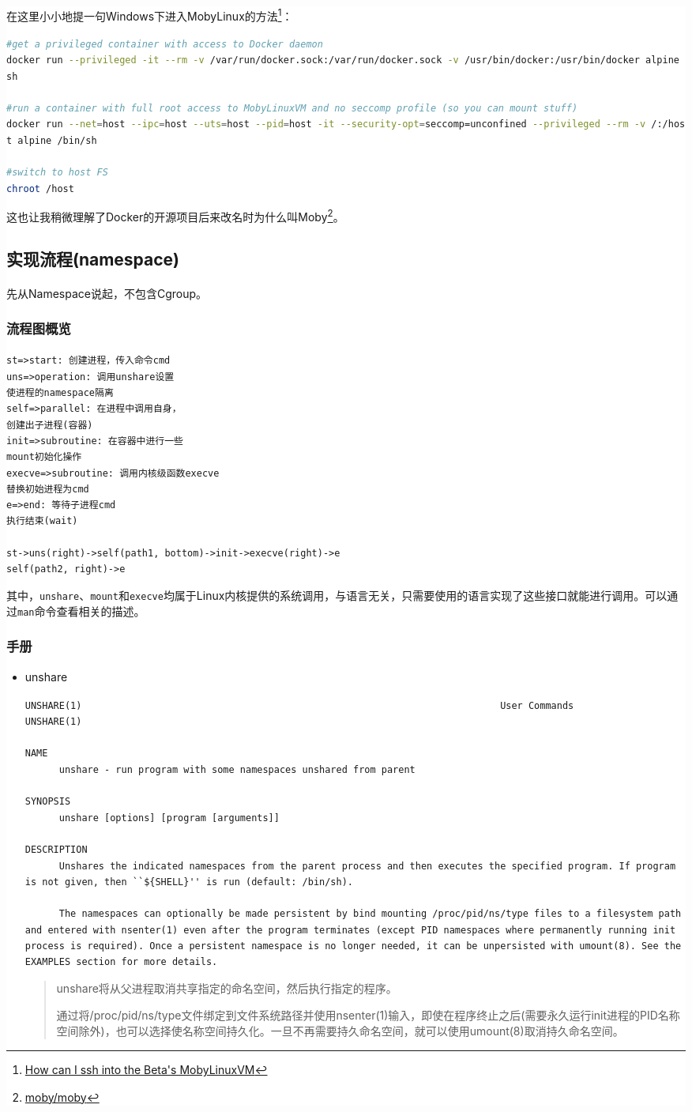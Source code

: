 在这里小小地提一句Windows下进入MobyLinux的方法[^2]：
```bash
#get a privileged container with access to Docker daemon
docker run --privileged -it --rm -v /var/run/docker.sock:/var/run/docker.sock -v /usr/bin/docker:/usr/bin/docker alpine sh

#run a container with full root access to MobyLinuxVM and no seccomp profile (so you can mount stuff)
docker run --net=host --ipc=host --uts=host --pid=host -it --security-opt=seccomp=unconfined --privileged --rm -v /:/host alpine /bin/sh

#switch to host FS
chroot /host
```
这也让我稍微理解了Docker的开源项目后来改名时为什么叫Moby[^3]。
## 实现流程(namespace)
先从Namespace说起，不包含Cgroup。
### 流程图概览

```
st=>start: 创建进程，传入命令cmd
uns=>operation: 调用unshare设置
使进程的namespace隔离
self=>parallel: 在进程中调用自身，
创建出子进程(容器)
init=>subroutine: 在容器中进行一些
mount初始化操作
execve=>subroutine: 调用内核级函数execve
替换初始进程为cmd
e=>end: 等待子进程cmd
执行结束(wait)

st->uns(right)->self(path1, bottom)->init->execve(right)->e
self(path2, right)->e
```

其中，`unshare`、`mount`和`execve`均属于Linux内核提供的系统调用，与语言无关，只需要使用的语言实现了这些接口就能进行调用。可以通过`man`命令查看相关的描述。
### 手册
* unshare
  ```
  UNSHARE(1)                                                                          User Commands                                                                          UNSHARE(1)

  NAME
        unshare - run program with some namespaces unshared from parent

  SYNOPSIS
        unshare [options] [program [arguments]]

  DESCRIPTION
        Unshares the indicated namespaces from the parent process and then executes the specified program. If program is not given, then ``${SHELL}'' is run (default: /bin/sh).

        The namespaces can optionally be made persistent by bind mounting /proc/pid/ns/type files to a filesystem path and entered with nsenter(1) even after the program terminates (except PID namespaces where permanently running init process is required). Once a persistent namespace is no longer needed, it can be unpersisted with umount(8). See the EXAMPLES section for more details.
  ```
  > unshare将从父进程取消共享指定的命名空间，然后执行指定的程序。
  >
  > 通过将/proc/pid/ns/type文件绑定到文件系统路径并使用nsenter(1)输入，即使在程序终止之后(需要永久运行init进程的PID名称空间除外)，也可以选择使名称空间持久化。一旦不再需要持久命名空间，就可以使用umount(8)取消持久命名空间。


[^1]: [《自己动手写Docker》](https://book.douban.com/subject/27082348/)
[^2]: [How can I ssh into the Beta's MobyLinuxVM](https://forums.docker.com/t/how-can-i-ssh-into-the-betas-mobylinuxvm/10991/6)
[^3]: [moby/moby](https://github.com/moby/moby)